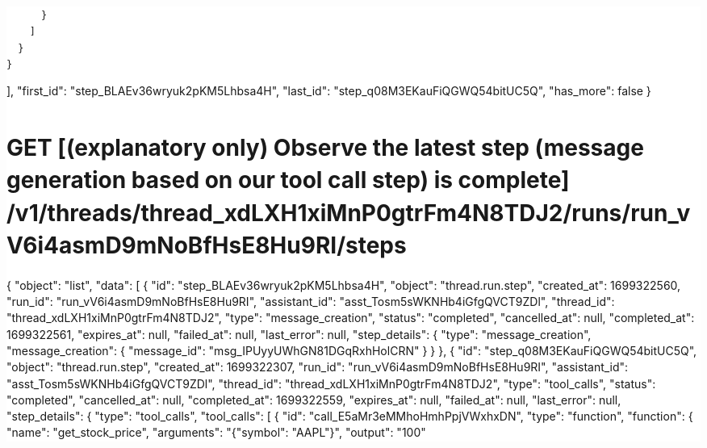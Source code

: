           }
        ]
      }
    }
  ],
  "first_id": "step_BLAEv36wryuk2pKM5Lhbsa4H",
  "last_id": "step_q08M3EKauFiQGWQ54bitUC5Q",
  "has_more": false
}

# GET [(explanatory only) Observe the latest step (message generation based on our tool call step) is complete] /v1/threads/thread_xdLXH1xiMnP0gtrFm4N8TDJ2/runs/run_vV6i4asmD9mNoBfHsE8Hu9RI/steps
{
  "object": "list",
  "data": [
    {
      "id": "step_BLAEv36wryuk2pKM5Lhbsa4H",
      "object": "thread.run.step",
      "created_at": 1699322560,
      "run_id": "run_vV6i4asmD9mNoBfHsE8Hu9RI",
      "assistant_id": "asst_Tosm5sWKNHb4iGfgQVCT9ZDl",
      "thread_id": "thread_xdLXH1xiMnP0gtrFm4N8TDJ2",
      "type": "message_creation",
      "status": "completed",
      "cancelled_at": null,
      "completed_at": 1699322561,
      "expires_at": null,
      "failed_at": null,
      "last_error": null,
      "step_details": {
        "type": "message_creation",
        "message_creation": {
          "message_id": "msg_IPUyyUWhGN81DGqRxhHolCRN"
        }
      }
    },
    {
      "id": "step_q08M3EKauFiQGWQ54bitUC5Q",
      "object": "thread.run.step",
      "created_at": 1699322307,
      "run_id": "run_vV6i4asmD9mNoBfHsE8Hu9RI",
      "assistant_id": "asst_Tosm5sWKNHb4iGfgQVCT9ZDl",
      "thread_id": "thread_xdLXH1xiMnP0gtrFm4N8TDJ2",
      "type": "tool_calls",
      "status": "completed",
      "cancelled_at": null,
      "completed_at": 1699322559,
      "expires_at": null,
      "failed_at": null,
      "last_error": null,
      "step_details": {
        "type": "tool_calls",
        "tool_calls": [
          {
            "id": "call_E5aMr3eMMhoHmhPpjVWxhxDN",
            "type": "function",
            "function": {
              "name": "get_stock_price",
              "arguments": "{\"symbol\": \"AAPL\"}",
              "output": "100"